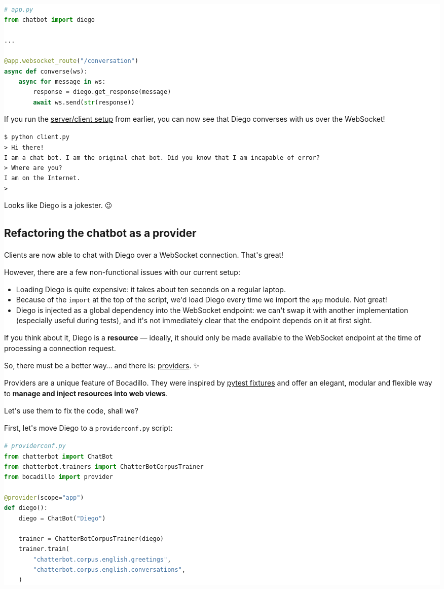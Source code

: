 ```python
# app.py
from chatbot import diego

...

@app.websocket_route("/conversation")
async def converse(ws):
    async for message in ws:
        response = diego.get_response(message)
        await ws.send(str(response))
```

If you run the [server/client setup](#trying-out-the-websocket-endpoint) from earlier, you can now see that Diego converses with us over the WebSocket!

```
$ python client.py
> Hi there!
I am a chat bot. I am the original chat bot. Did you know that I am incapable of error?
> Where are you?
I am on the Internet.
>
```

Looks like Diego is a jokester. 😉

## Refactoring the chatbot as a provider

Clients are now able to chat with Diego over a WebSocket connection. That's great!

However, there are a few non-functional issues with our current setup:

- Loading Diego is quite expensive: it takes about ten seconds on a regular laptop.
- Because of the `import` at the top of the script, we'd load Diego every time we import the `app` module. Not great!
- Diego is injected as a global dependency into the WebSocket endpoint: we can't swap it with another implementation (especially useful during tests), and it's not immediately clear that the endpoint depends on it at first sight.

If you think about it, Diego is a **resource** — ideally, it should only be made available to the WebSocket endpoint at the time of processing a connection request.

So, there must be a better way… and there is: [providers]. ✨

[providers]: https://bocadilloproject.github.io/guides/injection/

Providers are a unique feature of Bocadillo. They were inspired by [pytest fixtures] and offer an elegant, modular and flexible way to **manage and inject resources into web views**.

[pytest fixtures]: https://docs.pytest.org/en/latest/fixture.html

Let's use them to fix the code, shall we?

First, let's move Diego to a `providerconf.py` script:

```python
# providerconf.py
from chatterbot import ChatBot
from chatterbot.trainers import ChatterBotCorpusTrainer
from bocadillo import provider

@provider(scope="app")
def diego():
    diego = ChatBot("Diego")

    trainer = ChatterBotCorpusTrainer(diego)
    trainer.train(
        "chatterbot.corpus.english.greetings",
        "chatterbot.corpus.english.conversations",
    )

```

[pytest]: https://docs.pytest.org
[chatterbot]: https://github.com/gunthercox/ChatterBot
[pipenv]: https://pipenv.readthedocs.io
[websockets]: https://websockets.readthedocs.io
[factory providers]: https://bocadilloproject.github.io/guides/injection/factory.html
[cookie-based sessions]: https://bocadilloproject.github.io/guides/agnostic/sessions.html
[templates]: https://bocadilloproject.github.io/guides/agnostic/templates.html
[static files]: https://bocadilloproject.github.io/guides/http/static-files.html